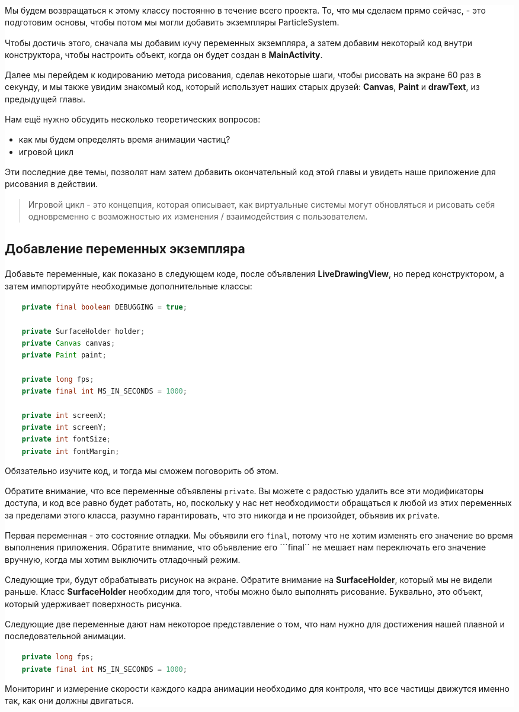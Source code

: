 Мы будем возвращаться к этому классу постоянно в течение всего проекта. То, что мы сделаем прямо сейчас, - это подготовим основы, чтобы потом мы могли добавить экземпляры ParticleSystem.

Чтобы достичь этого, сначала мы добавим кучу переменных экземпляра, а затем добавим некоторый код внутри конструктора, чтобы настроить объект, когда он будет создан в **MainActivity**.

Далее мы перейдем к кодированию метода рисования, сделав некоторые шаги, чтобы рисовать на экране 60 раз в секунду, и мы также увидим знакомый код, который использует наших старых друзей: **Canvas**, **Paint** и **drawText**, из предыдущей главы.

Нам ещё нужно обсудить несколько теоретических вопросов:

* как мы будем определять время анимации частиц?
* игровой цикл

Эти последние две темы, позволят нам затем добавить окончательный код этой главы и увидеть наше приложение для рисования в действии.

> Игровой цикл - это концепция, которая описывает, как виртуальные системы могут обновляться и рисовать себя одновременно с возможностью их изменения / взаимодействия с пользователем.

## Добавление переменных экземпляра
Добавьте переменные, как показано в следующем коде, после объявления **LiveDrawingView**, но перед конструктором, а затем импортируйте необходимые дополнительные классы:
```java
    private final boolean DEBUGGING = true;

    private SurfaceHolder holder;
    private Canvas canvas;
    private Paint paint;

    private long fps;
    private final int MS_IN_SECONDS = 1000;

    private int screenX;
    private int screenY;
    private int fontSize;
    private int fontMargin;
```
Обязательно изучите код, и тогда мы сможем поговорить об этом.

Обратите внимание, что все переменные объявлены ```private```. Вы можете с радостью удалить все эти модификаторы доступа, и код все равно будет работать, но, поскольку у нас нет необходимости обращаться к любой из этих переменных за пределами этого класса, разумно гарантировать, что это никогда и не произойдет, объявив их ```private```.

Первая переменная - это состояние отладки. Мы объявили его ```final```, потому что не хотим изменять его значение во время выполнения приложения. Обратите внимание, что объявление его ```final`` не мешает нам переключать его значение вручную, когда мы хотим выключить отладочный режим.

Следующие три, будут обрабатывать рисунок на экране. Обратите внимание на **SurfaceHolder**, который мы не видели раньше. Класс **SurfaceHolder** необходим для того, чтобы можно было выполнять рисование. Буквально, это объект, который удерживает поверхность рисунка.

Следующие две переменные дают нам некоторое представление о том, что нам нужно для достижения нашей плавной и последовательной анимации.
```java
    private long fps;
    private final int MS_IN_SECONDS = 1000;
```
Мониторинг и измерение скорости каждого кадра анимации необходимо для контроля, что все частицы движутся именно так, как они должны двигаться.

